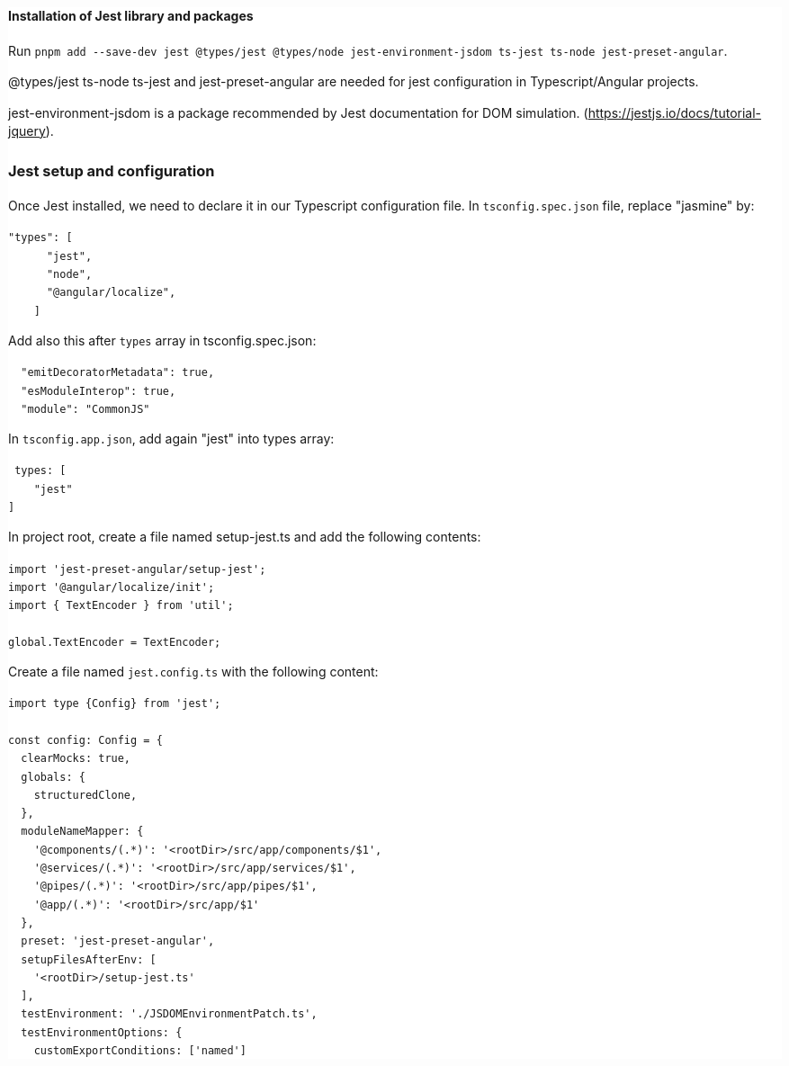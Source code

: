   #### Installation of Jest library and packages

  Run `pnpm add --save-dev jest @types/jest @types/node jest-environment-jsdom ts-jest ts-node jest-preset-angular`.

  @types/jest ts-node ts-jest and jest-preset-angular are needed for jest configuration in Typescript/Angular projects. 

  jest-environment-jsdom is a package recommended by Jest documentation for DOM simulation. (https://jestjs.io/docs/tutorial-jquery). 



  ### Jest setup and configuration 

Once Jest installed, we need to declare it in our Typescript configuration file. 
In `tsconfig.spec.json` file, replace "jasmine" by:
```
"types": [
      "jest",
      "node", 
      "@angular/localize",
    ]
```

Add also this after `types` array in tsconfig.spec.json: 
```
  "emitDecoratorMetadata": true,
  "esModuleInterop": true,
  "module": "CommonJS"
```

In `tsconfig.app.json`, add again "jest" into types array:

```
 types: [
    "jest"
]
```
In project root, create a file named setup-jest.ts and add the following contents: 
```
import 'jest-preset-angular/setup-jest';
import '@angular/localize/init';
import { TextEncoder } from 'util';

global.TextEncoder = TextEncoder;
```
Create a file named `jest.config.ts` with the following content:
```
import type {Config} from 'jest';

const config: Config = {
  clearMocks: true,
  globals: {
    structuredClone,
  },
  moduleNameMapper: {
    '@components/(.*)': '<rootDir>/src/app/components/$1',
    '@services/(.*)': '<rootDir>/src/app/services/$1',
    '@pipes/(.*)': '<rootDir>/src/app/pipes/$1',
    '@app/(.*)': '<rootDir>/src/app/$1'
  },
  preset: 'jest-preset-angular',
  setupFilesAfterEnv: [
    '<rootDir>/setup-jest.ts'
  ],
  testEnvironment: './JSDOMEnvironmentPatch.ts',
  testEnvironmentOptions: {
    customExportConditions: ['named']
```